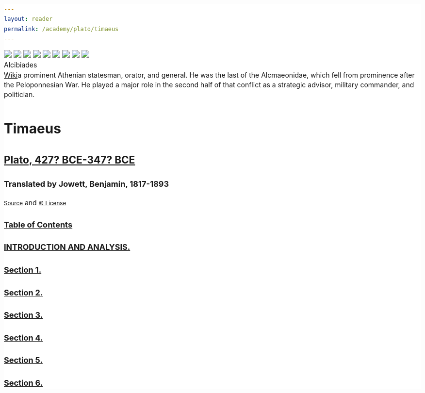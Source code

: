 ```yaml
---
layout: reader
permalink: /academy/plato/timaeus
---
```


<div id="book_reader_container" >
<div id="book_reader_nav" onload="navSetup()">
<a href="/"></a>
<a href="#" onclick="return showToc()" ><img class="nav_img filter-nav" src="{{ site.url }}/images/icons/toc.svg" /></a>
<a href="#" onclick="return firstSection()" ><img class="nav_img filter-nav" src="{{ site.url }}/images/icons/navigate_skip_previous.svg" /></a>
<a href="#" onclick="return previousSection()" ><img class="nav_img filter-nav" src="{{ site.url }}/images/icons/navigate_previous.svg" /></a>
<a href="#" onclick="return nextSection()" ><img class="nav_img filter-nav" src="{{ site.url }}/images/icons/navigate_next.svg" /></a>
<a href="#" onclick="return lastSection()" ><img class="nav_img filter-nav" src="{{ site.url }}/images/icons/navigate_skip_next.svg" /></a>
<a href="#" onclick="return showExplanations()" ><img class="nav_img filter-nav" src="{{ site.url }}/images/icons/quick_ref.svg" /></a>
<a href="#" onclick="return hideRefs()" ><img class="nav_img filter-nav" src="{{ site.url }}/images/icons/info.svg" /></a>
<a href="#" onclick="return formatSize()" ><img class="nav_img filter-nav" src="{{ site.url }}/images/icons/format_size.svg" /></a>
<a href="#" onclick="return darklightMode('dark')" ><img id="link_dark_mode" class="nav_img filter-nav" src="{{ site.url }}/images/icons/dark_mode.svg" /></a>
<a href="#" onclick="return darklightMode('light')" ><img id="link_light_mode" class="nav_img filter-nav" style="display:none;" src="{{ site.url }}/images/icons/light_mode.svg" /></a>
</div>

<div class="book_reader">
<div class="explanation_container">
<div class="explanation">
<div class="definiendum">Alcibiades</div>
<div class="definiens">
<a href="https://en.wikipedia.org/wiki/Alcibiades">Wiki</a>a prominent Athenian statesman, orator, and general. He was the last of the Alcmaeonidae, which fell
from prominence after the Peloponnesian War. He played a major role in the second half of that conflict as a strategic advisor, military commander, and politician.
</div>
</div>
</div>

<div class="book_container">
<h1 class="book_title" lang="en">Timaeus</h1>
<h2 class="book_author" lang="en"><a href="#">Plato, 427? BCE-347? BCE</a></h2>
<h3 class="book_translator" lang="en">Translated by Jowett, Benjamin, 1817-1893</h3>
<p class="book_source_and_license" ><small><a href="https://www.gutenberg.org/files/1572/1572-h/1572-h.htm">Source</a></small>&nbsp;and&nbsp;<a href="http://gutenberg.org/license"><small>© License</small></a></p>

<div class="book_toc"><h3 class="book_toc_entry" lang="en">
<a href="#" onclick="return showSection('toc')" >Table of Contents</a>
</h3> <h3 class="book_toc_entry" lang="en">
<a href="#" onclick="return showSection('link2H_INTR')" >INTRODUCTION AND ANALYSIS.</a>
</h3><h3 class="book_toc_entry" lang="en">
<a href="#" onclick="return showSection('link2H_SECT1')" >Section 1.</a>
</h3><h3 class="book_toc_entry" lang="en">
<a href="#" onclick="return showSection('link2H_SECT2')" >Section 2.</a>
</h3><h3 class="book_toc_entry" lang="en">
<a href="#" onclick="return showSection('link2H_SECT3')" >Section 3.</a>
</h3><h3 class="book_toc_entry" lang="en">
<a href="#" onclick="return showSection('link2H_SECT4')" >Section 4.</a>
</h3><h3 class="book_toc_entry" lang="en">
<a href="#" onclick="return showSection('link2H_SECT5')" >Section 5.</a>
</h3><h3 class="book_toc_entry" lang="en">
<a href="#" onclick="return showSection('link2H_SECT6')" >Section 6.</a>